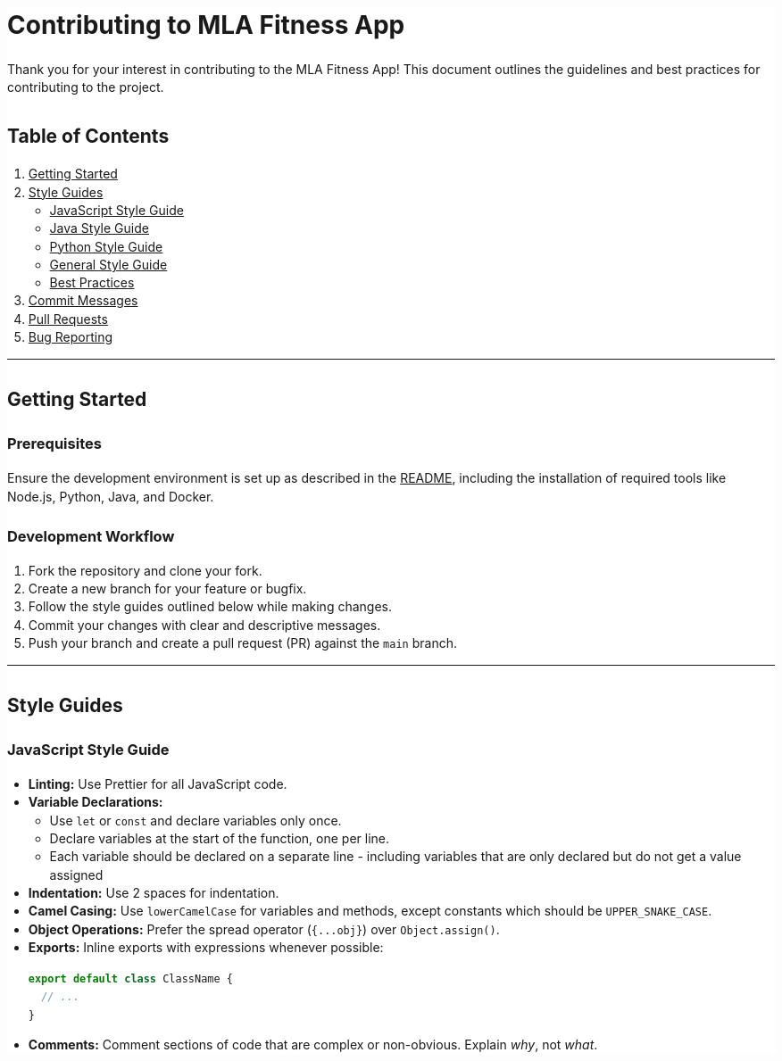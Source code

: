 # Contributing to MLA Fitness App

Thank you for your interest in contributing to the MLA Fitness App! This document outlines the guidelines and best practices for contributing to the project.

## Table of Contents

1. [Getting Started](#getting-started)
2. [Style Guides](#style-guides)
   - [JavaScript Style Guide](#javascript-style-guide)
   - [Java Style Guide](#java-style-guide)
   - [Python Style Guide](#python-style-guide)
   - [General Style Guide](#general-style-guide)
   - [Best Practices](#best-practices)
3. [Commit Messages](#commit-messages)
4. [Pull Requests](#pull-requests)
5. [Bug Reporting](#bug-reporting)

---

## Getting Started

### Prerequisites

Ensure the development environment is set up as described in the [README](README.md), including the installation of required tools like Node.js, Python, Java, and Docker.

### Development Workflow

1. Fork the repository and clone your fork.
2. Create a new branch for your feature or bugfix.
3. Follow the style guides outlined below while making changes.
4. Commit your changes with clear and descriptive messages.
5. Push your branch and create a pull request (PR) against the `main` branch.

---

## Style Guides

### JavaScript Style Guide

- **Linting:** Use Prettier for all JavaScript code.
- **Variable Declarations:**
  - Use `let` or `const` and declare variables only once.
  - Declare variables at the start of the function, one per line.
  - Each variable should be declared on a separate line - including variables that are only declared but do not get a value assigned
- **Indentation:** Use 2 spaces for indentation.
- **Camel Casing:** Use `lowerCamelCase` for variables and methods, except constants which should be `UPPER_SNAKE_CASE`.
- **Object Operations:** Prefer the spread operator (`{...obj}`) over `Object.assign()`.
- **Exports:** Inline exports with expressions whenever possible:
  ```javascript
  export default class ClassName {
    // ...
  }
  ```
- **Comments:** Comment sections of code that are complex or non-obvious. Explain _why_, not _what_.
